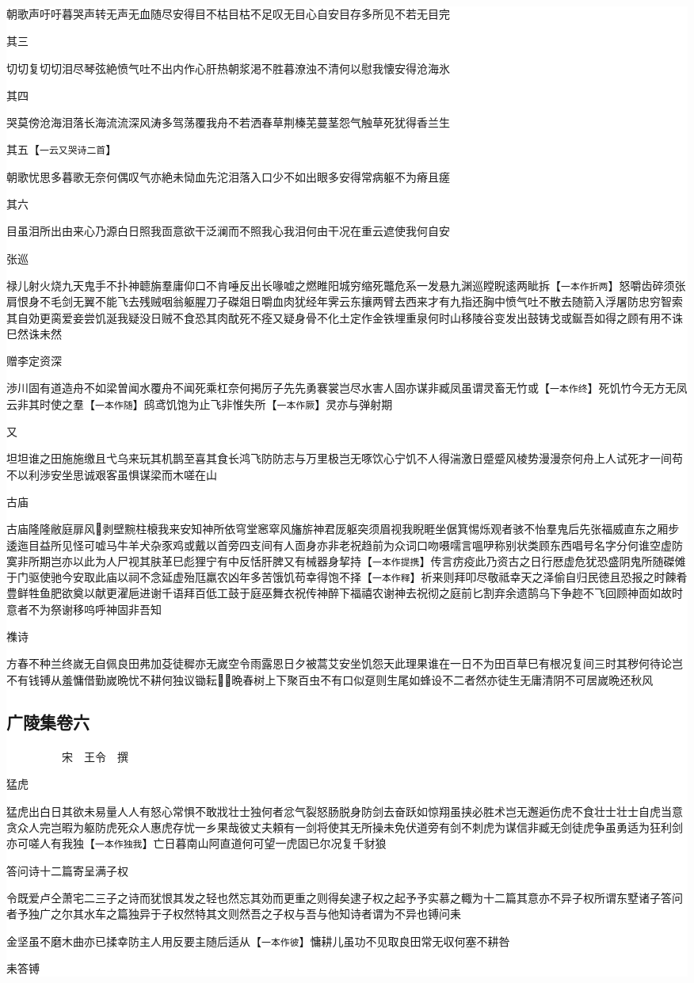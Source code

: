 朝歌声吁吁暮哭声转无声无血随尽安得目不枯目枯不足叹无目心自安目存多所见不若无目完  

其三  

切切复切切泪尽琴弦絶愤气吐不出内作心肝热朝浆渇不胜暮潦浊不清何以慰我懐安得沧海氷  

其四  

哭莫傍沧海泪落长海流流深风涛多驾荡覆我舟不若洒春草荆榛芜蔓茎怨气触草死犹得香兰生  

其五【`一云又哭诗二首`】  

朝歌忧思多暮歌无奈何偶叹气亦絶未恸血先沱泪落入口少不如出眼多安得常病躯不为瘠且瘥  

其六  

目虽泪所出由来心乃源白日照我靣意欲干泛澜而不照我心我泪何由干况在重云遮使我何自安  

张巡  

禄儿射火烧九天鬼手不扑神聼旃羣庸仰口不肯唾反出长喙嘘之燃睢阳城穷缩死鼈危系一发悬九渊巡瞠睨逺两眦拆【`一本作折两`】怒嚼齿碎须张肩恨身不毛剑无翼不能飞去残贼咽翁躯腥刀子磔爼日嚼血肉犹经年霁云东攘两臂去西来才有九指还胸中愤气吐不散去随箭入浮屠防忠穷智索其自効更脔爱妾尝饥涎我疑没日贼不食恐其肉酖死不痊又疑身骨不化土定作金铁埋重泉何时山移陵谷变发出鼓铸戈或鋋吾如得之顾有用不诛巳然诛未然  

赠李定资深  

渉川固有道造舟不如梁曽闻水覆舟不闻死乘杠奈何掲厉子先先勇褰裳岂尽水害人固亦谋非臧凤虽谓灵畜无竹或【`一本作终`】死饥竹今无方无凤云非其时使之羣【`一本作随`】鸱鸢饥饱为止飞非惟失所【`一本作厥`】灵亦与弹射期  

又  

坦坦谁之田施施缴且弋乌来玩其机鹊至喜其食长鸿飞防防志与万里极岂无啄饮心宁饥不人得湍激日蹙蹙风棱势漫漫奈何舟上人试死才一间苟不以利渉安坐思诚艰客虽惧谋梁而木嗟在山  

古庙  

古庙隆隆敝庭扉风剥壁黦柱榱我来安知神所依穹堂窸窣风旛旂神君厐躯突须眉视我睨睚坐倨箕惕烁观者骇不怡羣鬼后先张福威直东之厢步逶迤目益所见怪可嘘马牛羊犬杂豕鸡或戴以首旁四支间有人靣身亦非老祝趋前为众词口吻嗫嚅言嗢吚称别状类顾东西唱号名字分何谁空虚防寞非所期岂亦以此为人尸视其肤革巳彪狸宁有中反恬肝脾又有械器身挈持【`一本作提携`】传言疠疫此乃资古之日行厯虚危犹恐盛阴鬼所随磔傩于门驱使驰今安取此庙以祠不念延虚殆尫羸农凶年多苦饿饥苟幸得饱不择【`一本作释`】祈来则拜叩尽敬祗幸天之泽偷自归民徳且恐报之时餗肴豊鲜牲鱼肥欲奠以献更濯巵进谢千语拜百低工鼓于庭巫舞衣祝传神醉下福禧农谢神去祝彻之庭前匕割弃余遗鹄乌下争趂不飞回顾神靣如故时意者不为祭谢移呜呼神固非吾知  

襍诗  

方春不种兰终嵗无自佩良田弗加芟徒穉亦无嵗空令雨露恩日夕被蒿艾安坐饥怨天此理果谁在一日不为田百草巳有根况复间三时其秽何待论岂不有钱镈从羞慵借勤嵗晩忧不耕何独议锄耘晩春树上下聚百虫不有口似趸则生尾如蜂设不二者然亦徒生无庸清阴不可居嵗晩还秋风  

## 广陵集卷六

　　　　　宋　王令　撰  

猛虎  

猛虎出白日其欲未易量人人有怒心常惧不敢戕壮士独何者忿气裂怒肠脱身防剑去奋跃如惊翔虽挟必胜术岂无邂逅伤虎不食壮士壮士自虎当意贪众人完岂暇为躯防虎死众人惠虎存忧一乡果哉彼丈夫頼有一剑将使其无所操未免伏道旁有剑不刺虎为谋信非臧无剑徒虎争虽勇适为狂利剑亦可嗟人有我独【`一本作独我`】亡日暮南山阿直道何可望一虎固已尔况复千豺狼  

答问诗十二篇寄呈满子权  

令既爱卢仝萧宅二三子之诗而犹恨其发之轻也然忘其効而更重之则得矣逮子权之起予予实慕之輙为十二篇其意亦不异子权所谓东墅诸子答问者予独广之尔其水车之篇独异于子权然特其文则然吾之子权与吾与他知诗者谓为不异也镈问耒  

金坚虽不磨木曲亦已揉幸防主人用反要主随后适从【`一本作彼`】慵耕儿虽功不见取良田常无収何塞不耕咎  

耒答镈  
